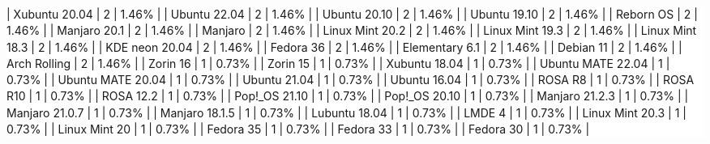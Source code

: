 | Xubuntu 20.04     | 2         | 1.46%   |
| Ubuntu 22.04      | 2         | 1.46%   |
| Ubuntu 20.10      | 2         | 1.46%   |
| Ubuntu 19.10      | 2         | 1.46%   |
| Reborn OS         | 2         | 1.46%   |
| Manjaro 20.1      | 2         | 1.46%   |
| Manjaro           | 2         | 1.46%   |
| Linux Mint 20.2   | 2         | 1.46%   |
| Linux Mint 19.3   | 2         | 1.46%   |
| Linux Mint 18.3   | 2         | 1.46%   |
| KDE neon 20.04    | 2         | 1.46%   |
| Fedora 36         | 2         | 1.46%   |
| Elementary 6.1    | 2         | 1.46%   |
| Debian 11         | 2         | 1.46%   |
| Arch Rolling      | 2         | 1.46%   |
| Zorin 16          | 1         | 0.73%   |
| Zorin 15          | 1         | 0.73%   |
| Xubuntu 18.04     | 1         | 0.73%   |
| Ubuntu MATE 22.04 | 1         | 0.73%   |
| Ubuntu MATE 20.04 | 1         | 0.73%   |
| Ubuntu 21.04      | 1         | 0.73%   |
| Ubuntu 16.04      | 1         | 0.73%   |
| ROSA R8           | 1         | 0.73%   |
| ROSA R10          | 1         | 0.73%   |
| ROSA 12.2         | 1         | 0.73%   |
| Pop!_OS 21.10     | 1         | 0.73%   |
| Pop!_OS 20.10     | 1         | 0.73%   |
| Manjaro 21.2.3    | 1         | 0.73%   |
| Manjaro 21.0.7    | 1         | 0.73%   |
| Manjaro 18.1.5    | 1         | 0.73%   |
| Lubuntu 18.04     | 1         | 0.73%   |
| LMDE 4            | 1         | 0.73%   |
| Linux Mint 20.3   | 1         | 0.73%   |
| Linux Mint 20     | 1         | 0.73%   |
| Fedora 35         | 1         | 0.73%   |
| Fedora 33         | 1         | 0.73%   |
| Fedora 30         | 1         | 0.73%   |